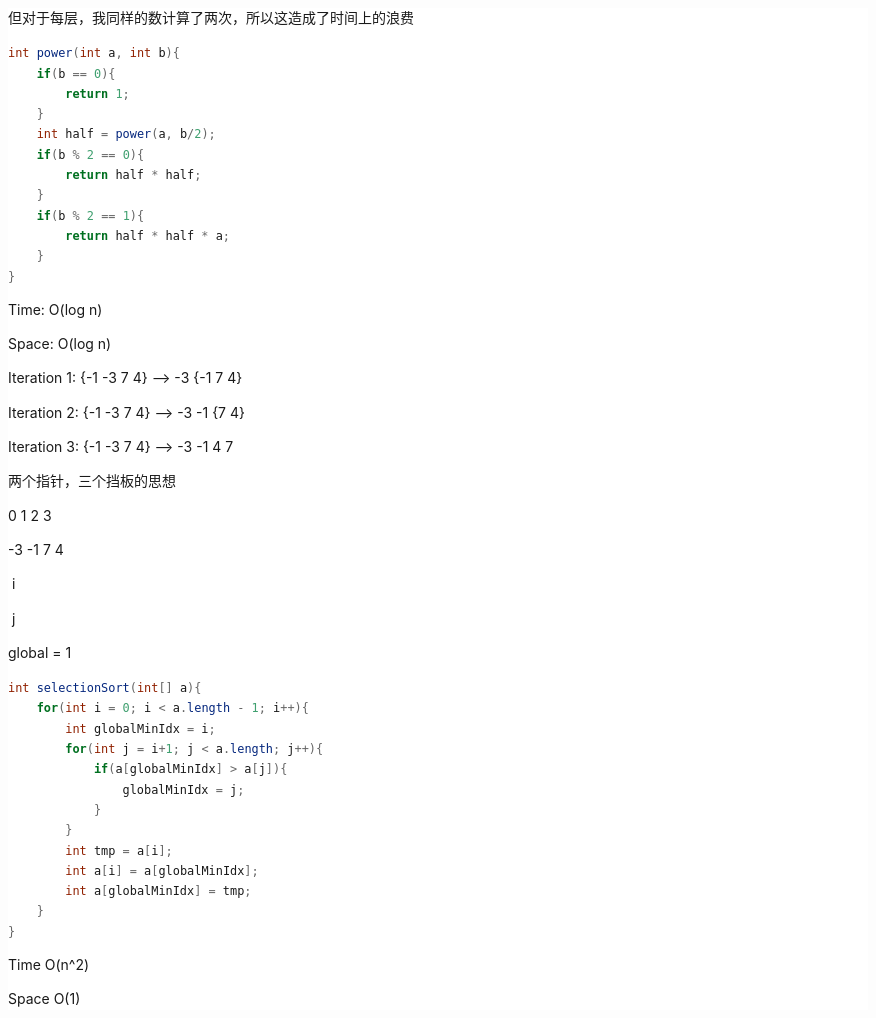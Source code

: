 但对于每层，我同样的数计算了两次，所以这造成了时间上的浪费

```java
int power(int a, int b){
    if(b == 0){
        return 1;
    }
    int half = power(a, b/2);
    if(b % 2 == 0){
        return half * half;
    }
    if(b % 2 == 1){
        return half * half * a;
    }
}
```

Time: O(log n)

Space: O(log n)

Iteration 1: {-1  -3  7  4}  --> -3 {-1 7 4}

Iteration 2: {-1  -3  7  4}  --> -3 -1 {7 4}

Iteration 3: {-1  -3  7  4}  --> -3 -1 4 7 

两个指针，三个挡板的思想

0  1  2  3

-3 -1 7  4

​     i

​          j

global = 1

```java
int selectionSort(int[] a){
    for(int i = 0; i < a.length - 1; i++){
        int globalMinIdx = i;
        for(int j = i+1; j < a.length; j++){
            if(a[globalMinIdx] > a[j]){
                globalMinIdx = j;
            }
        }
        int tmp = a[i];
        int a[i] = a[globalMinIdx];
        int a[globalMinIdx] = tmp;
    }
}
```

Time O(n^2)

Space O(1)
